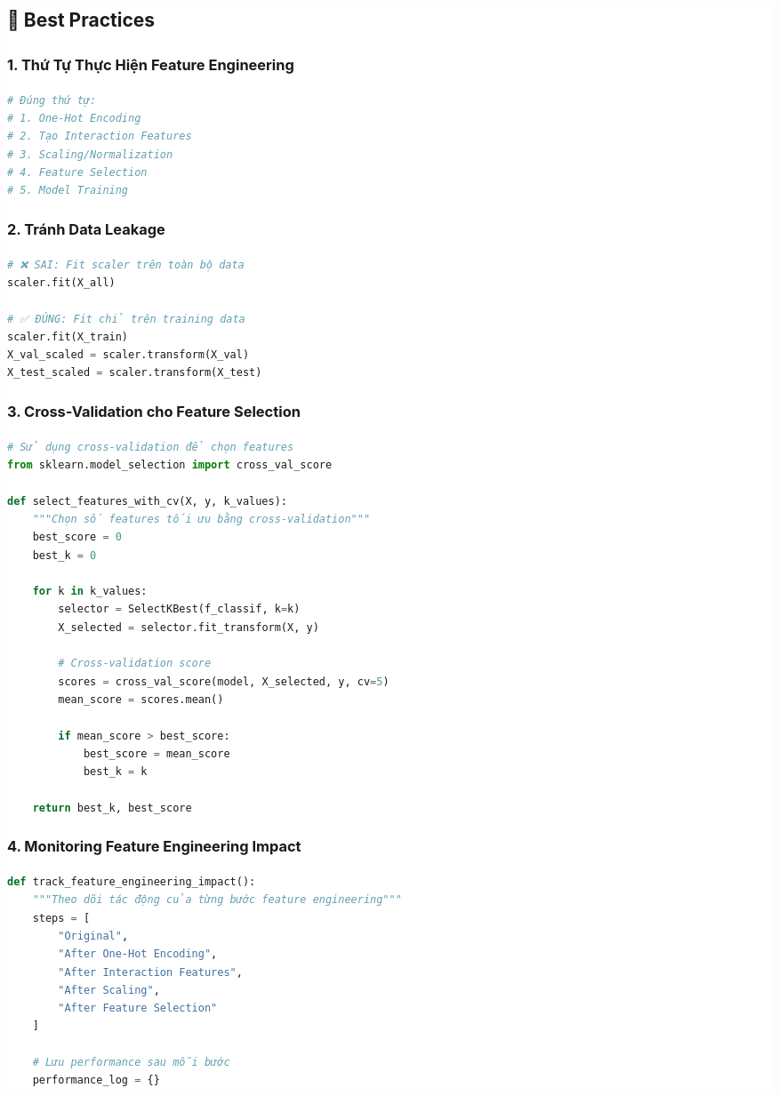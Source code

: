 
## 🎯 Best Practices

### 1. **Thứ Tự Thực Hiện Feature Engineering**
```python
# Đúng thứ tự:
# 1. One-Hot Encoding
# 2. Tạo Interaction Features  
# 3. Scaling/Normalization
# 4. Feature Selection
# 5. Model Training
```

### 2. **Tránh Data Leakage**
```python
# ❌ SAI: Fit scaler trên toàn bộ data
scaler.fit(X_all)

# ✅ ĐÚNG: Fit chỉ trên training data
scaler.fit(X_train)
X_val_scaled = scaler.transform(X_val)
X_test_scaled = scaler.transform(X_test)
```

### 3. **Cross-Validation cho Feature Selection**
```python
# Sử dụng cross-validation để chọn features
from sklearn.model_selection import cross_val_score

def select_features_with_cv(X, y, k_values):
    """Chọn số features tối ưu bằng cross-validation"""
    best_score = 0
    best_k = 0
    
    for k in k_values:
        selector = SelectKBest(f_classif, k=k)
        X_selected = selector.fit_transform(X, y)
        
        # Cross-validation score
        scores = cross_val_score(model, X_selected, y, cv=5)
        mean_score = scores.mean()
        
        if mean_score > best_score:
            best_score = mean_score
            best_k = k
    
    return best_k, best_score
```

### 4. **Monitoring Feature Engineering Impact**
```python
def track_feature_engineering_impact():
    """Theo dõi tác động của từng bước feature engineering"""
    steps = [
        "Original",
        "After One-Hot Encoding", 
        "After Interaction Features",
        "After Scaling",
        "After Feature Selection"
    ]
    
    # Lưu performance sau mỗi bước
    performance_log = {}
```